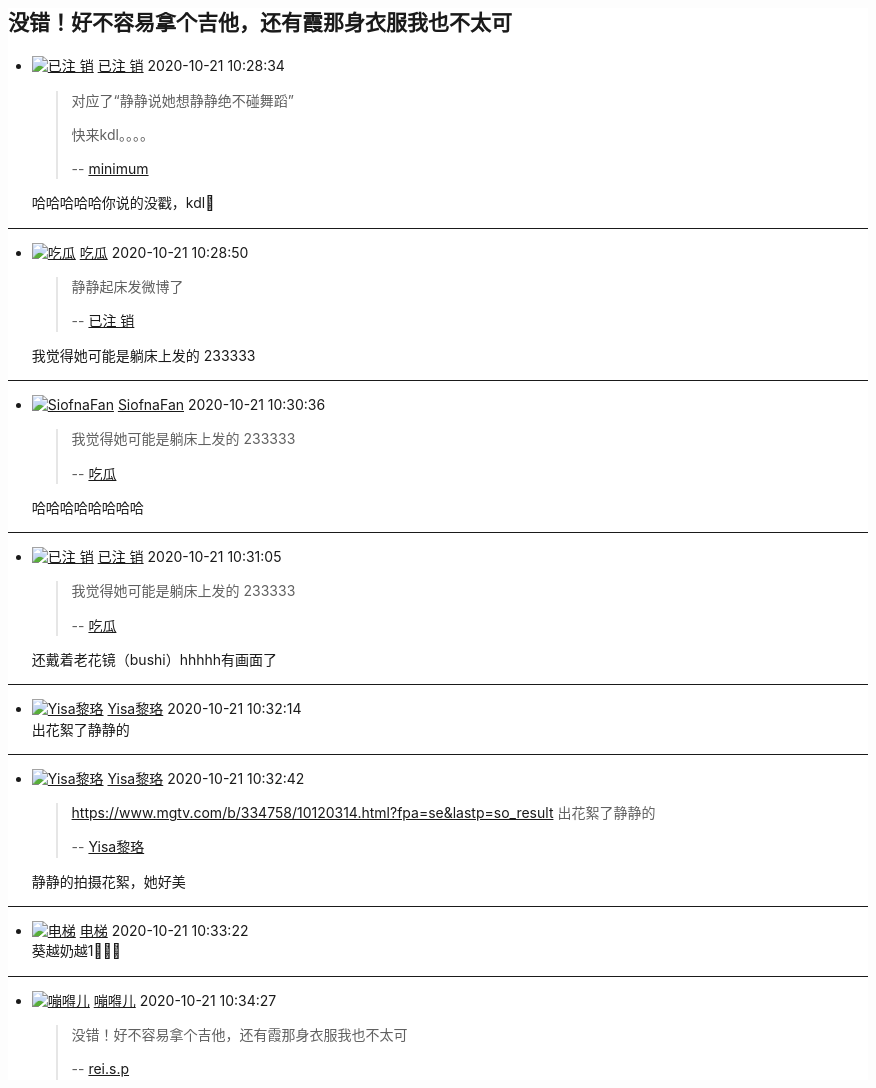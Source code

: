   没错！好不容易拿个吉他，还有霞那身衣服我也不太可  
---
* [![已注 销](../../image/icon/u155947097-2.jpg)](https://www.douban.com/people/155947097/)    [已注 销](https://www.douban.com/people/155947097/)    2020-10-21 10:28:34  
  >对应了“静静说她想静静绝不碰舞蹈”  
  >  
  >快来kdl。。。。  
  >
  >-- [minimum](https://www.douban.com/people/218236166/)  
  
  哈哈哈哈哈你说的没戳，kdl🙊  
---
* [![吃瓜](../../image/icon/u219893584-2.jpg)](https://www.douban.com/people/219893584/)    [吃瓜](https://www.douban.com/people/219893584/)    2020-10-21 10:28:50  
  >静静起床发微博了  
  >
  >-- [已注 销](https://www.douban.com/people/155947097/)  
  
  我觉得她可能是躺床上发的 233333  
---
* [![SiofnaFan](../../image/icon/u180076918-2.jpg)](https://www.douban.com/people/180076918/)    [SiofnaFan](https://www.douban.com/people/180076918/)    2020-10-21 10:30:36  
  >我觉得她可能是躺床上发的 233333  
  >
  >-- [吃瓜](https://www.douban.com/people/219893584/)  
  
  哈哈哈哈哈哈哈哈  
---
* [![已注 销](../../image/icon/u155947097-2.jpg)](https://www.douban.com/people/155947097/)    [已注 销](https://www.douban.com/people/155947097/)    2020-10-21 10:31:05  
  >我觉得她可能是躺床上发的 233333  
  >
  >-- [吃瓜](https://www.douban.com/people/219893584/)  
  
  还戴着老花镜（bushi）hhhhh有画面了  
---
* [![Yisa黎珞](../../image/icon/u217273308-1.jpg)](https://www.douban.com/people/217273308/)    [Yisa黎珞](https://www.douban.com/people/217273308/)    2020-10-21 10:32:14  
  出花絮了静静的  
---
* [![Yisa黎珞](../../image/icon/u217273308-1.jpg)](https://www.douban.com/people/217273308/)    [Yisa黎珞](https://www.douban.com/people/217273308/)    2020-10-21 10:32:42  
  >https://www.mgtv.com/b/334758/10120314.html?fpa=se&lastp=so_result  出花絮了静静的  
  >
  >-- [Yisa黎珞](https://www.douban.com/people/217273308/)  
  
  静静的拍摄花絮，她好美  
---
* [![电梯](../../image/icon/u189778042-1.jpg)](https://www.douban.com/people/189778042/)    [电梯](https://www.douban.com/people/189778042/)    2020-10-21 10:33:22  
  葵越奶越1🥳🥳🥳  
---
* [![嘣嘚儿](../../image/icon/u220127918-1.jpg)](https://www.douban.com/people/220127918/)    [嘣嘚儿](https://www.douban.com/people/220127918/)    2020-10-21 10:34:27  
  >没错！好不容易拿个吉他，还有霞那身衣服我也不太可  
  >
  >-- [rei.s.p](https://www.douban.com/people/131145094/)  
  